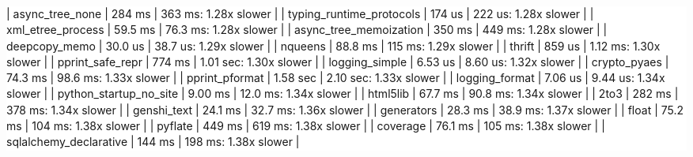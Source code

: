 | async_tree_none            | 284 ms                                                                                                                  | 363 ms: 1.28x slower                                                                                                          |
| typing_runtime_protocols   | 174 us                                                                                                                  | 222 us: 1.28x slower                                                                                                          |
| xml_etree_process          | 59.5 ms                                                                                                                 | 76.3 ms: 1.28x slower                                                                                                         |
| async_tree_memoization     | 350 ms                                                                                                                  | 449 ms: 1.28x slower                                                                                                          |
| deepcopy_memo              | 30.0 us                                                                                                                 | 38.7 us: 1.29x slower                                                                                                         |
| nqueens                    | 88.8 ms                                                                                                                 | 115 ms: 1.29x slower                                                                                                          |
| thrift                     | 859 us                                                                                                                  | 1.12 ms: 1.30x slower                                                                                                         |
| pprint_safe_repr           | 774 ms                                                                                                                  | 1.01 sec: 1.30x slower                                                                                                        |
| logging_simple             | 6.53 us                                                                                                                 | 8.60 us: 1.32x slower                                                                                                         |
| crypto_pyaes               | 74.3 ms                                                                                                                 | 98.6 ms: 1.33x slower                                                                                                         |
| pprint_pformat             | 1.58 sec                                                                                                                | 2.10 sec: 1.33x slower                                                                                                        |
| logging_format             | 7.06 us                                                                                                                 | 9.44 us: 1.34x slower                                                                                                         |
| python_startup_no_site     | 9.00 ms                                                                                                                 | 12.0 ms: 1.34x slower                                                                                                         |
| html5lib                   | 67.7 ms                                                                                                                 | 90.8 ms: 1.34x slower                                                                                                         |
| 2to3                       | 282 ms                                                                                                                  | 378 ms: 1.34x slower                                                                                                          |
| genshi_text                | 24.1 ms                                                                                                                 | 32.7 ms: 1.36x slower                                                                                                         |
| generators                 | 28.3 ms                                                                                                                 | 38.9 ms: 1.37x slower                                                                                                         |
| float                      | 75.2 ms                                                                                                                 | 104 ms: 1.38x slower                                                                                                          |
| pyflate                    | 449 ms                                                                                                                  | 619 ms: 1.38x slower                                                                                                          |
| coverage                   | 76.1 ms                                                                                                                 | 105 ms: 1.38x slower                                                                                                          |
| sqlalchemy_declarative     | 144 ms                                                                                                                  | 198 ms: 1.38x slower                                                                                                          |